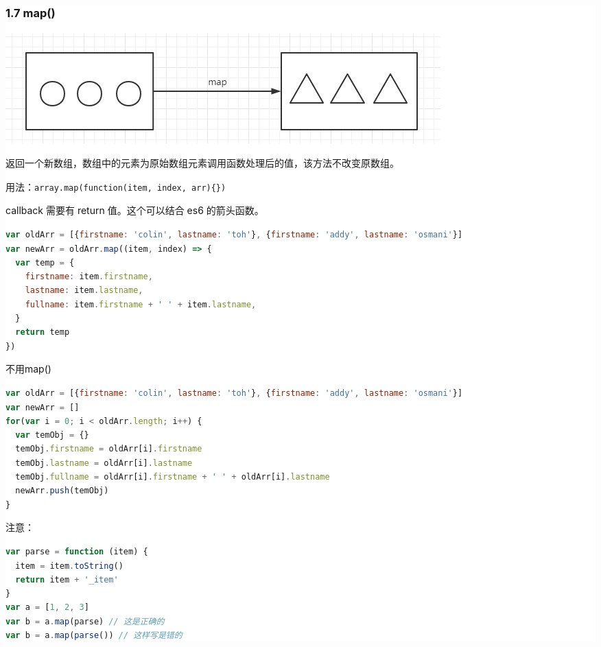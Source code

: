 ### 1.7 map()

![02](image/02.png)

返回一个新数组，数组中的元素为原始数组元素调用函数处理后的值，该方法不改变原数组。

用法：`array.map(function(item, index, arr){})`

callback 需要有 return 值。这个可以结合 es6 的箭头函数。

```js
var oldArr = [{firstname: 'colin', lastname: 'toh'}, {firstname: 'addy', lastname: 'osmani'}]
var newArr = oldArr.map((item, index) => {
  var temp = {
    firstname: item.firstname,
    lastname: item.lastname,
    fullname: item.firstname + ' ' + item.lastname,
  }
  return temp
})
```

不用map()

```js
var oldArr = [{firstname: 'colin', lastname: 'toh'}, {firstname: 'addy', lastname: 'osmani'}]
var newArr = []
for(var i = 0; i < oldArr.length; i++) {
  var temObj = {}
  temObj.firstname = oldArr[i].firstname
  temObj.lastname = oldArr[i].lastname
  temObj.fullname = oldArr[i].firstname + ' ' + oldArr[i].lastname
  newArr.push(temObj)
}
```

注意：

```js
var parse = function (item) {
  item = item.toString()
  return item + '_item'
}
var a = [1, 2, 3]
var b = a.map(parse) // 这是正确的
var b = a.map(parse()) // 这样写是错的
```

